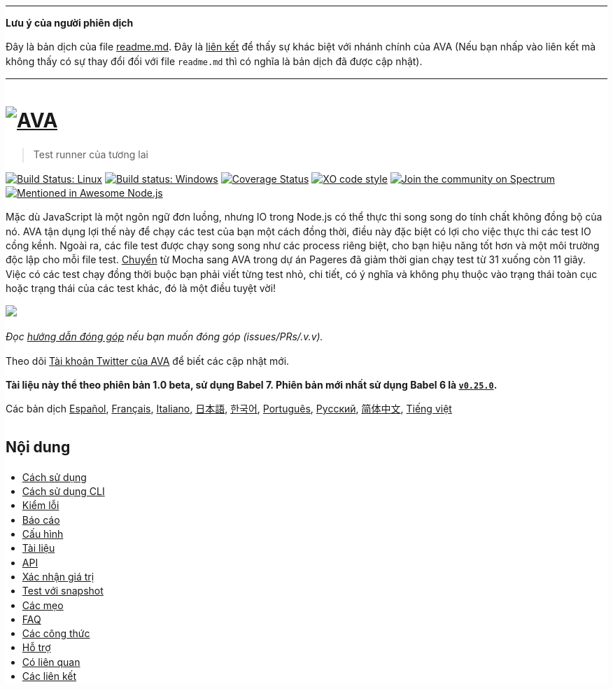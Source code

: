 ___
**Lưu ý của người phiên dịch**

Đây là bản dịch của file [readme.md](https://github.com/avajs/ava/blob/master/readme.md). Đây là [liên kết]() để thấy sự khác biệt với nhánh chính của AVA (Nếu bạn nhấp vào liên kết mà không thấy có sự thay đổi đối với file `readme.md` thì có nghĩa là bản dịch đã được cập nhật).
___
# [![AVA](media/header.png)](https://ava.li)

> Test runner của tương lai 

[![Build Status: Linux](https://travis-ci.org/avajs/ava.svg?branch=master)](https://travis-ci.org/avajs/ava) [![Build status: Windows](https://ci.appveyor.com/api/projects/status/e7v91mu2m5x48ehx/branch/master?svg=true)](https://ci.appveyor.com/project/ava/ava/branch/master) [![Coverage Status](https://coveralls.io/repos/github/avajs/ava/badge.svg?branch=master)](https://coveralls.io/github/avajs/ava?branch=master) [![XO code style](https://img.shields.io/badge/code_style-XO-5ed9c7.svg)](https://github.com/xojs/xo) [![Join the community on Spectrum](https://withspectrum.github.io/badge/badge.svg)](https://spectrum.chat/ava)
 [![Mentioned in Awesome Node.js](https://awesome.re/mentioned-badge.svg)](https://github.com/sindresorhus/awesome-nodejs)

Mặc dù JavaScript là một ngôn ngữ đơn luồng, nhưng IO trong Node.js có thể thực thi song song do tính chất không đồng bộ của nó. AVA tận dụng lợi thế này để chạy các test của bạn một cách đồng thời, điều này đặc biệt có lợi cho việc thực thi các test IO cồng kềnh. Ngoài ra, các file test được chạy song song như các process riêng biệt, cho bạn hiệu năng tốt hơn và một môi trường độc lập cho mỗi file test. [Chuyển](https://github.com/sindresorhus/pageres/commit/663be15acb3dd2eb0f71b1956ef28c2cd3fdeed0) từ Mocha sang AVA trong dự án Pageres đã giảm thời gian chạy test từ 31 xuống còn 11 giây. Việc có các test chạy đồng thời buộc bạn phải viết từng test nhỏ, chi tiết, có ý nghĩa và không phụ thuộc vào trạng thái toàn cục hoặc trạng thái của các test khác, đó là một điều tuyệt vời!

![](https://github.com/avajs/ava/blob/master/media/mini-reporter.gif)

*Đọc [hướng dẫn đóng góp](contributing.md) nếu bạn muốn đóng góp (issues/PRs/.v.v).*

Theo dõi [Tài khoản Twitter của AVA](https://twitter.com/ava__js) để biết các cập nhật mới.

**Tài liệu này thể theo phiên bản 1.0 beta, sử dụng Babel 7. Phiên bản mới nhất sử dụng Babel 6 là [`v0.25.0`](https://github.com/avajs/ava/tree/v0.25.0).**

Các bản dịch [Español](https://github.com/avajs/ava-docs/blob/master/es_ES/readme.md), [Français](https://github.com/avajs/ava-docs/blob/master/fr_FR/readme.md), [Italiano](https://github.com/avajs/ava-docs/blob/master/it_IT/readme.md), [日本語](https://github.com/avajs/ava-docs/blob/master/ja_JP/readme.md), [한국어](https://github.com/avajs/ava-docs/blob/master/ko_KR/readme.md), [Português](https://github.com/avajs/ava-docs/blob/master/pt_BR/readme.md), [Русский](https://github.com/avajs/ava-docs/blob/master/ru_RU/readme.md), [简体中文](https://github.com/avajs/ava-docs/blob/master/zh_CN/readme.md), [Tiếng việt](https://github.com/avajs/ava-docs/blob/master/vi_VN/readme.md)


## Nội dung

- [Cách sử dụng](#cách-sử-dụng)
- [Cách sử dụng CLI](#cli)
- [Kiểm lỗi](#kiểm-lỗi)
- [Báo cáo](#báo-cáo)
- [Cấu hình](#cấu-hình)
- [Tài liệu](#tài-liệu)
- [API](#api)
- [Xác nhận giá trị](#xác-nhận-giá-trị)
- [Test với snapshot](#test-với-snapshot)
- [Các mẹo](#các-mẹo)
- [FAQ](#faq)
- [Các công thức](#các-công-thức)
- [Hỗ trợ](#hỗ-trợ)
- [Có liên quan](#có-liên-quan)
- [Các liên kết](#các-liên-kết)